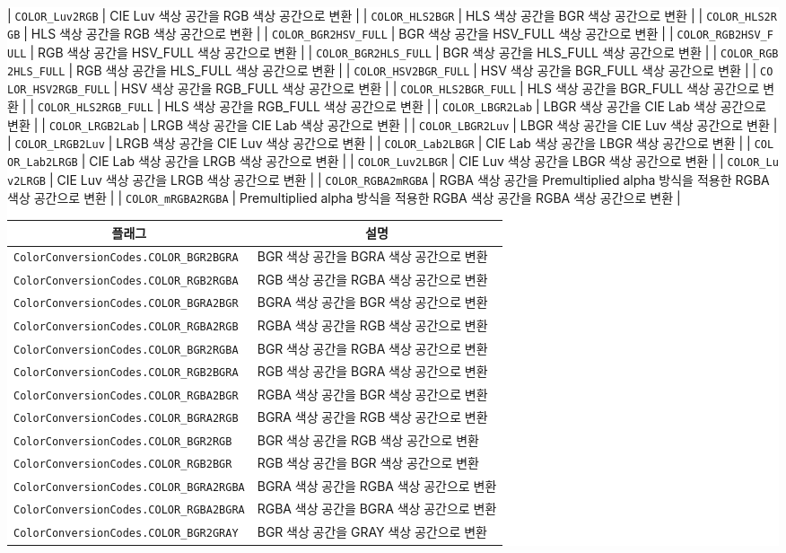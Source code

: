 | `COLOR_Luv2RGB` | CIE Luv 색상 공간을 RGB 색상 공간으로 변환 |
| `COLOR_HLS2BGR` | HLS 색상 공간을 BGR 색상 공간으로 변환 |
| `COLOR_HLS2RGB` | HLS 색상 공간을 RGB 색상 공간으로 변환 |
| `COLOR_BGR2HSV_FULL` | BGR 색상 공간을 HSV_FULL 색상 공간으로 변환 |
| `COLOR_RGB2HSV_FULL` | RGB 색상 공간을 HSV_FULL 색상 공간으로 변환 |
| `COLOR_BGR2HLS_FULL` | BGR 색상 공간을 HLS_FULL 색상 공간으로 변환 |
| `COLOR_RGB2HLS_FULL` | RGB 색상 공간을 HLS_FULL 색상 공간으로 변환 |
| `COLOR_HSV2BGR_FULL` | HSV 색상 공간을 BGR_FULL 색상 공간으로 변환 |
| `COLOR_HSV2RGB_FULL` | HSV 색상 공간을 RGB_FULL 색상 공간으로 변환 |
| `COLOR_HLS2BGR_FULL` | HLS 색상 공간을 BGR_FULL 색상 공간으로 변환 |
| `COLOR_HLS2RGB_FULL` | HLS 색상 공간을 RGB_FULL 색상 공간으로 변환 |
| `COLOR_LBGR2Lab` | LBGR 색상 공간을 CIE Lab 색상 공간으로 변환 |
| `COLOR_LRGB2Lab` | LRGB 색상 공간을 CIE Lab 색상 공간으로 변환 |
| `COLOR_LBGR2Luv` | LBGR 색상 공간을 CIE Luv 색상 공간으로 변환 |
| `COLOR_LRGB2Luv` | LRGB 색상 공간을 CIE Luv 색상 공간으로 변환 |
| `COLOR_Lab2LBGR` | CIE Lab 색상 공간을 LBGR 색상 공간으로 변환 |
| `COLOR_Lab2LRGB` | CIE Lab 색상 공간을 LRGB 색상 공간으로 변환 |
| `COLOR_Luv2LBGR` | CIE Luv 색상 공간을 LBGR 색상 공간으로 변환 |
| `COLOR_Luv2LRGB` | CIE Luv 색상 공간을 LRGB 색상 공간으로 변환 |
| `COLOR_RGBA2mRGBA` | RGBA 색상 공간을 Premultiplied alpha 방식을 적용한 RGBA 색상 공간으로 변환 |
| `COLOR_mRGBA2RGBA` | Premultiplied alpha 방식을 적용한 RGBA 색상 공간을 RGBA 색상 공간으로 변환 |

</div>

<div role="tabpanel" class="tab-pane" id="L2" markdown="1">

| 플래그             | 설명                                                             |
| ----------------- | ---------------------------------------------------------------- | 
| `ColorConversionCodes.COLOR_BGR2BGRA` | BGR 색상 공간을 BGRA 색상 공간으로 변환 |
| `ColorConversionCodes.COLOR_RGB2RGBA` | RGB 색상 공간을 RGBA 색상 공간으로 변환 |
| `ColorConversionCodes.COLOR_BGRA2BGR` | BGRA 색상 공간을 BGR 색상 공간으로 변환 |
| `ColorConversionCodes.COLOR_RGBA2RGB` | RGBA 색상 공간을 RGB 색상 공간으로 변환 |
| `ColorConversionCodes.COLOR_BGR2RGBA` | BGR 색상 공간을 RGBA 색상 공간으로 변환 |
| `ColorConversionCodes.COLOR_RGB2BGRA` | RGB 색상 공간을 BGRA 색상 공간으로 변환 |
| `ColorConversionCodes.COLOR_RGBA2BGR` | RGBA 색상 공간을 BGR 색상 공간으로 변환 |
| `ColorConversionCodes.COLOR_BGRA2RGB` | BGRA 색상 공간을 RGB 색상 공간으로 변환 |
| `ColorConversionCodes.COLOR_BGR2RGB` | BGR 색상 공간을 RGB 색상 공간으로 변환 |
| `ColorConversionCodes.COLOR_RGB2BGR` | RGB 색상 공간을 BGR 색상 공간으로 변환 |
| `ColorConversionCodes.COLOR_BGRA2RGBA` | BGRA 색상 공간을 RGBA 색상 공간으로 변환 |
| `ColorConversionCodes.COLOR_RGBA2BGRA` | RGBA 색상 공간을 BGRA 색상 공간으로 변환 |
| `ColorConversionCodes.COLOR_BGR2GRAY` | BGR 색상 공간을 GRAY 색상 공간으로 변환 |